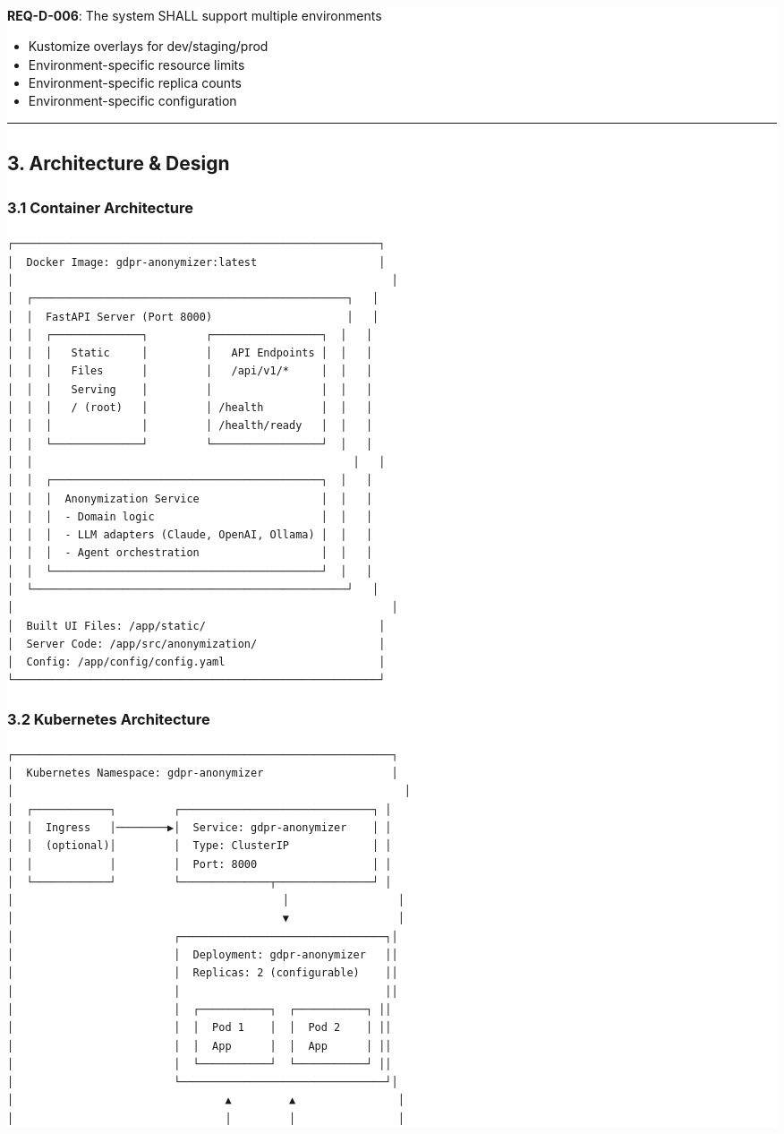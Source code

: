 **REQ-D-006**: The system SHALL support multiple environments
- Kustomize overlays for dev/staging/prod
- Environment-specific resource limits
- Environment-specific replica counts
- Environment-specific configuration

---

## 3. Architecture & Design

### 3.1 Container Architecture

```
┌─────────────────────────────────────────────────────────┐
│  Docker Image: gdpr-anonymizer:latest                   │
│                                                           │
│  ┌─────────────────────────────────────────────────┐   │
│  │  FastAPI Server (Port 8000)                     │   │
│  │  ┌──────────────┐         ┌─────────────────┐  │   │
│  │  │   Static     │         │   API Endpoints │  │   │
│  │  │   Files      │         │   /api/v1/*     │  │   │
│  │  │   Serving    │         │                 │  │   │
│  │  │   / (root)   │         │ /health         │  │   │
│  │  │              │         │ /health/ready   │  │   │
│  │  └──────────────┘         └─────────────────┘  │   │
│  │                                                  │   │
│  │  ┌──────────────────────────────────────────┐  │   │
│  │  │  Anonymization Service                   │  │   │
│  │  │  - Domain logic                          │  │   │
│  │  │  - LLM adapters (Claude, OpenAI, Ollama) │  │   │
│  │  │  - Agent orchestration                   │  │   │
│  │  └──────────────────────────────────────────┘  │   │
│  └─────────────────────────────────────────────────┘   │
│                                                           │
│  Built UI Files: /app/static/                           │
│  Server Code: /app/src/anonymization/                   │
│  Config: /app/config/config.yaml                        │
└─────────────────────────────────────────────────────────┘
```

### 3.2 Kubernetes Architecture

```
┌───────────────────────────────────────────────────────────┐
│  Kubernetes Namespace: gdpr-anonymizer                    │
│                                                             │
│  ┌────────────┐         ┌──────────────────────────────┐ │
│  │  Ingress   │────────▶│  Service: gdpr-anonymizer    │ │
│  │  (optional)│         │  Type: ClusterIP             │ │
│  │            │         │  Port: 8000                  │ │
│  └────────────┘         └──────────────┬───────────────┘ │
│                                          │                 │
│                                          ▼                 │
│                         ┌────────────────────────────────┐│
│                         │  Deployment: gdpr-anonymizer   ││
│                         │  Replicas: 2 (configurable)    ││
│                         │                                ││
│                         │  ┌───────────┐  ┌───────────┐ ││
│                         │  │  Pod 1    │  │  Pod 2    │ ││
│                         │  │  App      │  │  App      │ ││
│                         │  └───────────┘  └───────────┘ ││
│                         └────────────────────────────────┘│
│                                 ▲         ▲                │
│                                 │         │                │
```